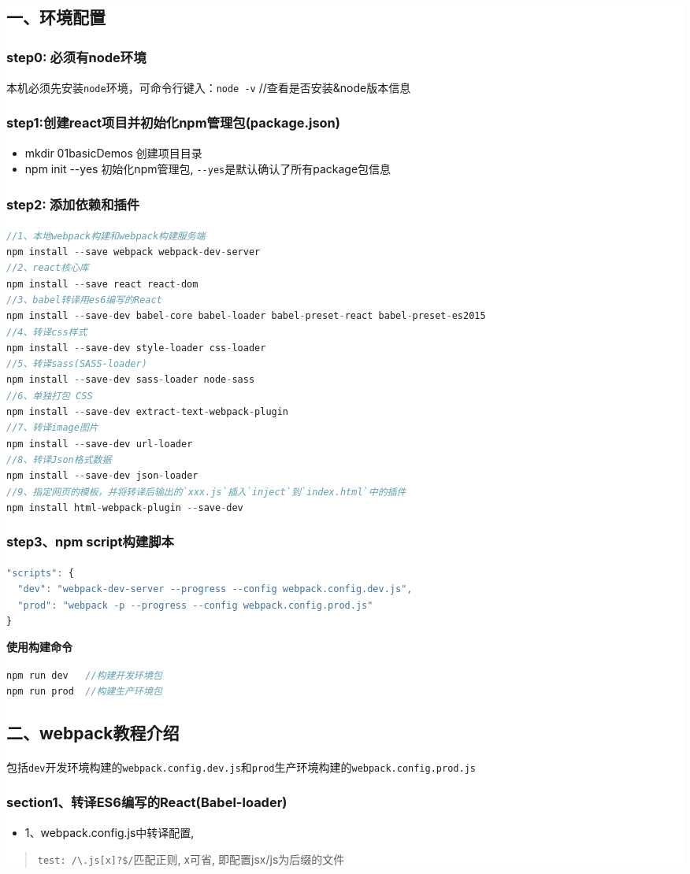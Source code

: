 
## 一、环境配置
### step0: 必须有node环境
本机必须先安装`node`环境，可命令行键入：`node -v` //查看是否安装&node版本信息

### step1:创建react项目并初始化npm管理包(package.json)
* mkdir 01basicDemos 创建项目目录
* npm init --yes 初始化npm管理包, `--yes`是默认确认了所有package包信息

### step2: 添加依赖和插件
```javascript
//1、本地webpack构建和webpack构建服务端
npm install --save webpack webpack-dev-server
//2、react核心库
npm install --save react react-dom
//3、babel转译用es6编写的React
npm install --save-dev babel-core babel-loader babel-preset-react babel-preset-es2015
//4、转译css样式
npm install --save-dev style-loader css-loader
//5、转译sass(SASS-loader)
npm install --save-dev sass-loader node-sass
//6、单独打包 CSS
npm install --save-dev extract-text-webpack-plugin
//7、转译image图片
npm install --save-dev url-loader
//8、转译Json格式数据
npm install --save-dev json-loader
//9、指定网页的模板，并将转译后输出的`xxx.js`插入`inject`到`index.html`中的插件
npm install html-webpack-plugin --save-dev
```
### step3、npm script构建脚本
```javascript
"scripts": {
  "dev": "webpack-dev-server --progress --config webpack.config.dev.js",
  "prod": "webpack -p --progress --config webpack.config.prod.js"
}
```
**使用构建命令**
```javascript
npm run dev   //构建开发环境包
npm run prod  //构建生产环境包
```

## 二、webpack教程介绍

包括`dev`开发环境构建的`webpack.config.dev.js`和`prod`生产环境构建的`webpack.config.prod.js`

### section1、转译ES6编写的React(Babel-loader)
* 1、webpack.config.js中转译配置,
> `test: /\.js[x]?$/`匹配正则, x可省, 即配置jsx/js为后缀的文件
